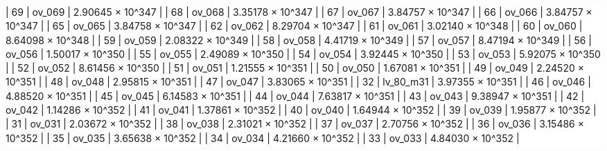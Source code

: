 | 69 | ov_069 | 2.90645 × 10^347 |
| 68 | ov_068 | 3.35178 × 10^347 |
| 67 | ov_067 | 3.84757 × 10^347 |
| 66 | ov_066 | 3.84757 × 10^347 |
| 65 | ov_065 | 3.84758 × 10^347 |
| 62 | ov_062 | 8.29704 × 10^347 |
| 61 | ov_061 | 3.02140 × 10^348 |
| 60 | ov_060 | 8.64098 × 10^348 |
| 59 | ov_059 | 2.08322 × 10^349 |
| 58 | ov_058 | 4.41719 × 10^349 |
| 57 | ov_057 | 8.47194 × 10^349 |
| 56 | ov_056 | 1.50017 × 10^350 |
| 55 | ov_055 | 2.49089 × 10^350 |
| 54 | ov_054 | 3.92445 × 10^350 |
| 53 | ov_053 | 5.92075 × 10^350 |
| 52 | ov_052 | 8.61456 × 10^350 |
| 51 | ov_051 | 1.21555 × 10^351 |
| 50 | ov_050 | 1.67081 × 10^351 |
| 49 | ov_049 | 2.24520 × 10^351 |
| 48 | ov_048 | 2.95815 × 10^351 |
| 47 | ov_047 | 3.83065 × 10^351 |
| 32 | lv_80_m31 | 3.97355 × 10^351 |
| 46 | ov_046 | 4.88520 × 10^351 |
| 45 | ov_045 | 6.14583 × 10^351 |
| 44 | ov_044 | 7.63817 × 10^351 |
| 43 | ov_043 | 9.38947 × 10^351 |
| 42 | ov_042 | 1.14286 × 10^352 |
| 41 | ov_041 | 1.37861 × 10^352 |
| 40 | ov_040 | 1.64944 × 10^352 |
| 39 | ov_039 | 1.95877 × 10^352 |
| 31 | ov_031 | 2.03672 × 10^352 |
| 38 | ov_038 | 2.31021 × 10^352 |
| 37 | ov_037 | 2.70756 × 10^352 |
| 36 | ov_036 | 3.15486 × 10^352 |
| 35 | ov_035 | 3.65638 × 10^352 |
| 34 | ov_034 | 4.21660 × 10^352 |
| 33 | ov_033 | 4.84030 × 10^352 |